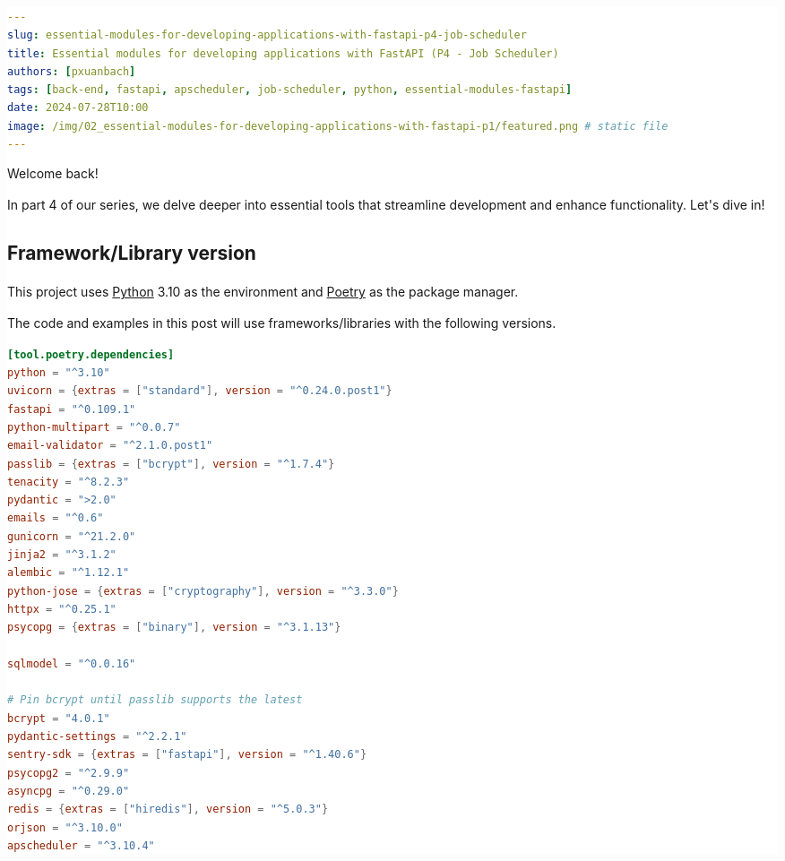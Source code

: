 ```yaml
---
slug: essential-modules-for-developing-applications-with-fastapi-p4-job-scheduler
title: Essential modules for developing applications with FastAPI (P4 - Job Scheduler)
authors: [pxuanbach]
tags: [back-end, fastapi, apscheduler, job-scheduler, python, essential-modules-fastapi]
date: 2024-07-28T10:00
image: /img/02_essential-modules-for-developing-applications-with-fastapi-p1/featured.png # static file
---
```


Welcome back!

In part 4 of our series, we delve deeper into essential tools that streamline development and enhance functionality. Let's dive in!



## Framework/Library version

This project uses [Python](https://www.python.org/) 3.10 as the environment and [Poetry](https://python-poetry.org/) as the package manager.

The code and examples in this post will use frameworks/libraries with the following versions.

```toml showLineNumbers title="./pyproject.toml"
[tool.poetry.dependencies]
python = "^3.10"
uvicorn = {extras = ["standard"], version = "^0.24.0.post1"}
fastapi = "^0.109.1"
python-multipart = "^0.0.7"
email-validator = "^2.1.0.post1"
passlib = {extras = ["bcrypt"], version = "^1.7.4"}
tenacity = "^8.2.3"
pydantic = ">2.0"
emails = "^0.6"
gunicorn = "^21.2.0"
jinja2 = "^3.1.2"
alembic = "^1.12.1"
python-jose = {extras = ["cryptography"], version = "^3.3.0"}
httpx = "^0.25.1"
psycopg = {extras = ["binary"], version = "^3.1.13"}

sqlmodel = "^0.0.16"

# Pin bcrypt until passlib supports the latest
bcrypt = "4.0.1"
pydantic-settings = "^2.2.1"
sentry-sdk = {extras = ["fastapi"], version = "^1.40.6"}
psycopg2 = "^2.9.9"
asyncpg = "^0.29.0"
redis = {extras = ["hiredis"], version = "^5.0.3"}
orjson = "^3.10.0"
apscheduler = "^3.10.4"
```

